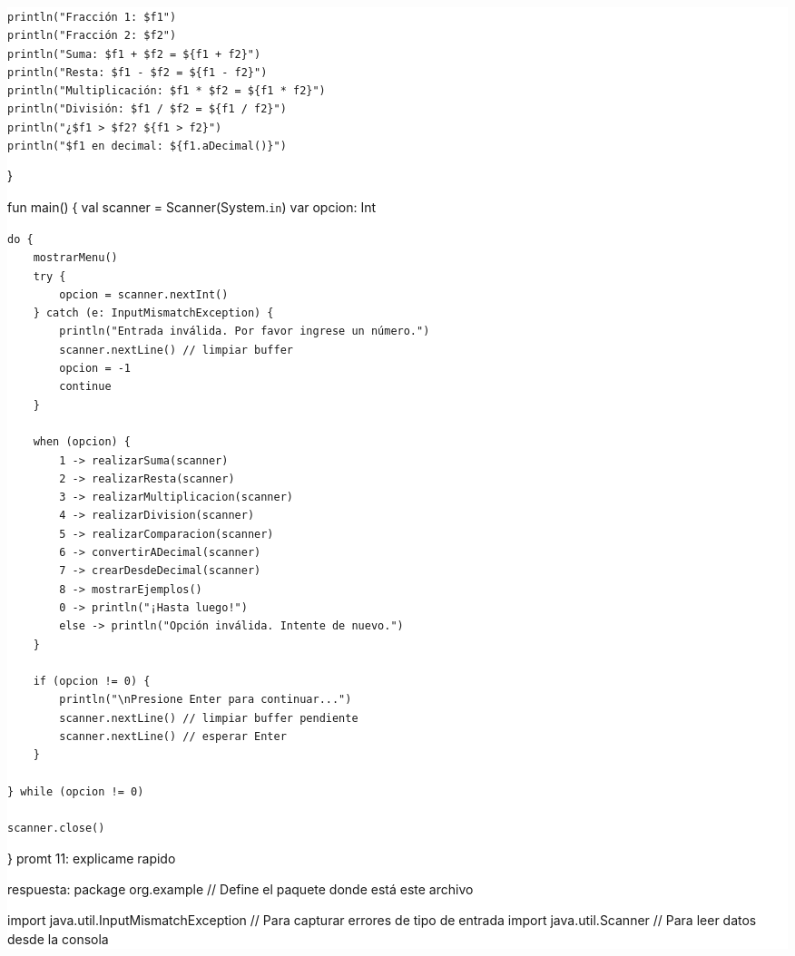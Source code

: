     println("Fracción 1: $f1")
    println("Fracción 2: $f2")
    println("Suma: $f1 + $f2 = ${f1 + f2}")
    println("Resta: $f1 - $f2 = ${f1 - f2}")
    println("Multiplicación: $f1 * $f2 = ${f1 * f2}")
    println("División: $f1 / $f2 = ${f1 / f2}")
    println("¿$f1 > $f2? ${f1 > f2}")
    println("$f1 en decimal: ${f1.aDecimal()}")
}

fun main() {
    val scanner = Scanner(System.`in`)
    var opcion: Int

    do {
        mostrarMenu()
        try {
            opcion = scanner.nextInt()
        } catch (e: InputMismatchException) {
            println("Entrada inválida. Por favor ingrese un número.")
            scanner.nextLine() // limpiar buffer
            opcion = -1
            continue
        }

        when (opcion) {
            1 -> realizarSuma(scanner)
            2 -> realizarResta(scanner)
            3 -> realizarMultiplicacion(scanner)
            4 -> realizarDivision(scanner)
            5 -> realizarComparacion(scanner)
            6 -> convertirADecimal(scanner)
            7 -> crearDesdeDecimal(scanner)
            8 -> mostrarEjemplos()
            0 -> println("¡Hasta luego!")
            else -> println("Opción inválida. Intente de nuevo.")
        }

        if (opcion != 0) {
            println("\nPresione Enter para continuar...")
            scanner.nextLine() // limpiar buffer pendiente
            scanner.nextLine() // esperar Enter
        }

    } while (opcion != 0)

    scanner.close()
}
promt 11:
explicame rapido 

respuesta:
package org.example  // Define el paquete donde está este archivo

import java.util.InputMismatchException  // Para capturar errores de tipo de entrada
import java.util.Scanner  // Para leer datos desde la consola
